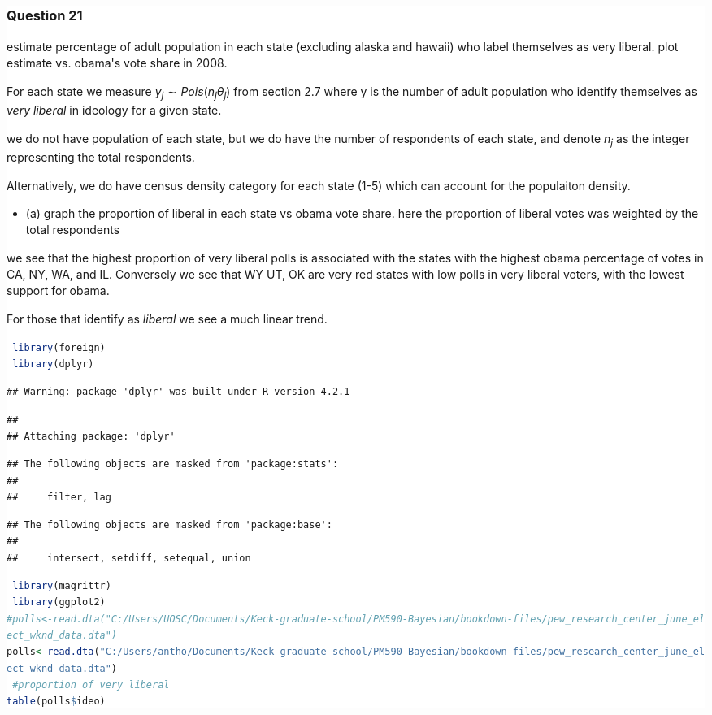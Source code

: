 
### Question 21
estimate percentage of adult population in each state (excluding alaska and hawaii) who label themselves as very liberal.  plot estimate vs. obama's vote share in 2008.

For each state we measure $y_j\sim Pois(n_j\theta_j)$ from section 2.7 where y is the number of adult population who identify themselves as *very liberal* in ideology for a given state.    

we do not have population of each state, but we do have the number of respondents of each state, and denote $n_j$ as the integer representing the total respondents.

Alternatively, we do have census density category for each state (1-5) which can account for the populaiton density. 


- (a) graph the proportion of liberal in each state vs obama vote share.  here the proportion of liberal votes was weighted by the total respondents

we see that the highest proportion of very liberal polls is associated with the states with the highest obama percentage of votes in CA, NY, WA, and IL.  Conversely we see that WY UT, OK are very red states with low polls in very liberal voters, with the lowest support for obama.  

For those that identify as *liberal* we see a much linear trend.

```r
 library(foreign)
 library(dplyr)
```

```
## Warning: package 'dplyr' was built under R version 4.2.1
```

```
## 
## Attaching package: 'dplyr'
```

```
## The following objects are masked from 'package:stats':
## 
##     filter, lag
```

```
## The following objects are masked from 'package:base':
## 
##     intersect, setdiff, setequal, union
```

```r
 library(magrittr)
 library(ggplot2)
#polls<-read.dta("C:/Users/UOSC/Documents/Keck-graduate-school/PM590-Bayesian/bookdown-files/pew_research_center_june_elect_wknd_data.dta")
polls<-read.dta("C:/Users/antho/Documents/Keck-graduate-school/PM590-Bayesian/bookdown-files/pew_research_center_june_elect_wknd_data.dta")
 #proportion of very liberal
table(polls$ideo)
```
